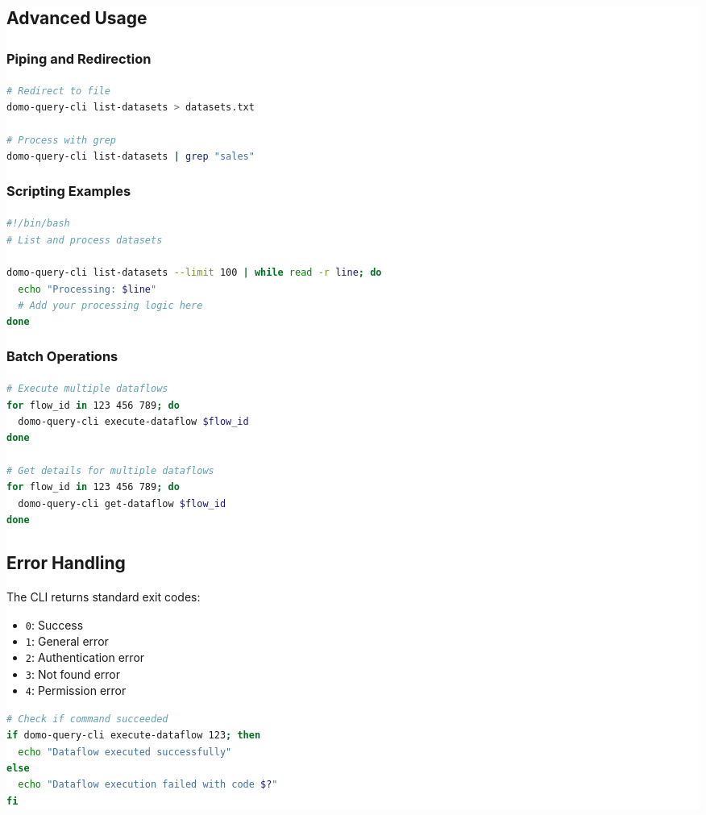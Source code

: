 ## Advanced Usage

### Piping and Redirection

```bash
# Redirect to file
domo-query-cli list-datasets > datasets.txt

# Process with grep
domo-query-cli list-datasets | grep "sales"
```

### Scripting Examples

```bash
#!/bin/bash
# List and process datasets

domo-query-cli list-datasets --limit 100 | while read -r line; do
  echo "Processing: $line"
  # Add your processing logic here
done
```

### Batch Operations

```bash
# Execute multiple dataflows
for flow_id in 123 456 789; do
  domo-query-cli execute-dataflow $flow_id
done

# Get details for multiple dataflows
for flow_id in 123 456 789; do
  domo-query-cli get-dataflow $flow_id
done
```

## Error Handling

The CLI returns standard exit codes:
- `0`: Success
- `1`: General error
- `2`: Authentication error
- `3`: Not found error
- `4`: Permission error

```bash
# Check if command succeeded
if domo-query-cli execute-dataflow 123; then
  echo "Dataflow executed successfully"
else
  echo "Dataflow execution failed with code $?"
fi
```
